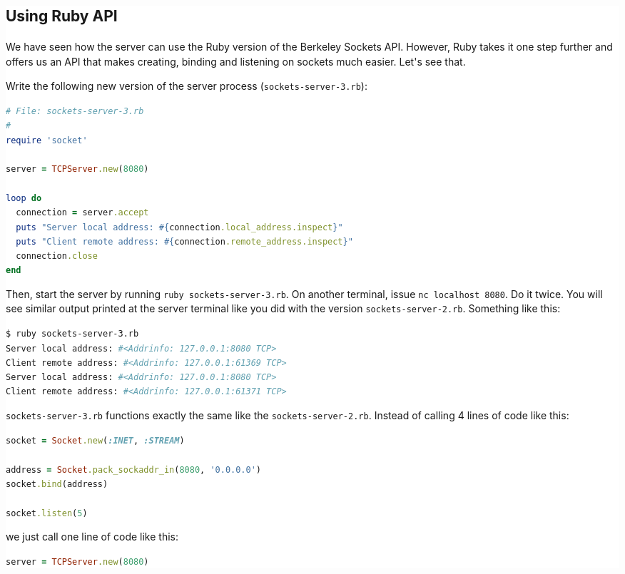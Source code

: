 ## Using Ruby API

We have seen how the server can use the Ruby version of the Berkeley Sockets API. However, Ruby takes it one step further and
offers us an API that makes creating, binding and listening on sockets much easier. Let's see that.

Write the following new version of the server process (`sockets-server-3.rb`):

``` ruby
# File: sockets-server-3.rb
#
require 'socket'

server = TCPServer.new(8080)

loop do
  connection = server.accept
  puts "Server local address: #{connection.local_address.inspect}"
  puts "Client remote address: #{connection.remote_address.inspect}"
  connection.close
end
```

Then, start the server by running `ruby sockets-server-3.rb`. On another terminal, issue `nc localhost 8080`. Do it twice.
You will see similar output printed at the server terminal like you did with the version `sockets-server-2.rb`. Something like
this:

``` bash
$ ruby sockets-server-3.rb
Server local address: #<Addrinfo: 127.0.0.1:8080 TCP>
Client remote address: #<Addrinfo: 127.0.0.1:61369 TCP>
Server local address: #<Addrinfo: 127.0.0.1:8080 TCP>
Client remote address: #<Addrinfo: 127.0.0.1:61371 TCP>

```

`sockets-server-3.rb` functions exactly the same like the `sockets-server-2.rb`. Instead of calling 4 lines of code like this:

``` ruby
socket = Socket.new(:INET, :STREAM)

address = Socket.pack_sockaddr_in(8080, '0.0.0.0')
socket.bind(address)

socket.listen(5)
```

we just call one line of code like this:

``` ruby
server = TCPServer.new(8080)
```
